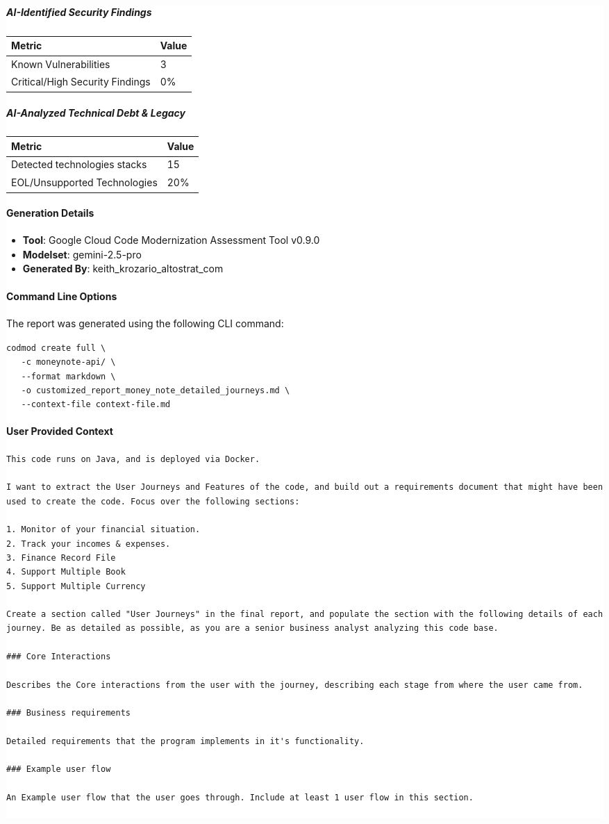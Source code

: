 ##### AI-Identified Security Findings

| Metric | Value |
| :--- | :--- |
| Known Vulnerabilities | 3 |
| Critical/High Security Findings | 0% |

##### AI-Analyzed Technical Debt & Legacy

| Metric | Value |
| :--- | :--- |
| Detected technologies stacks | 15 |
| EOL/Unsupported Technologies | 20% |

#### Generation Details

 - **Tool**: Google Cloud Code Modernization Assessment Tool v0.9.0
 - **Modelset**: gemini-2.5-pro
 - **Generated By**: keith_krozario_altostrat_com

#### Command Line Options

The report was generated using the following CLI command:

 ```plaintext
codmod create full \
    -c moneynote-api/ \
    --format markdown \
    -o customized_report_money_note_detailed_journeys.md \
    --context-file context-file.md
 ```

#### User Provided Context

```plaintext
This code runs on Java, and is deployed via Docker.

I want to extract the User Journeys and Features of the code, and build out a requirements document that might have been used to create the code. Focus over the following sections:

1. Monitor of your financial situation.
2. Track your incomes & expenses.
3. Finance Record File
4. Support Multiple Book
5. Support Multiple Currency

Create a section called "User Journeys" in the final report, and populate the section with the following details of each journey. Be as detailed as possible, as you are a senior business analyst analyzing this code base.

### Core Interactions

Describes the Core interactions from the user with the journey, describing each stage from where the user came from.

### Business requirements

Detailed requirements that the program implements in it's functionality.

### Example user flow

An Example user flow that the user goes through. Include at least 1 user flow in this section.


```